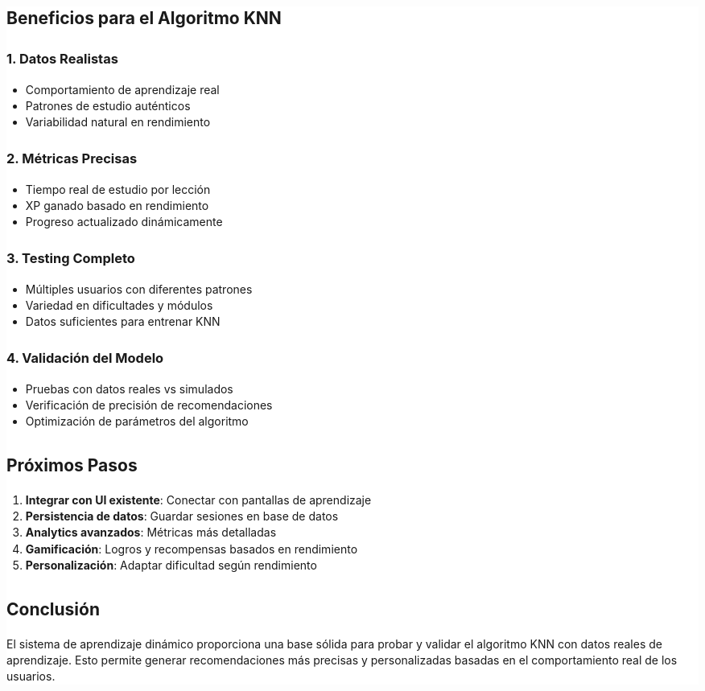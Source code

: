 ## Beneficios para el Algoritmo KNN

### 1. **Datos Realistas**
- Comportamiento de aprendizaje real
- Patrones de estudio auténticos
- Variabilidad natural en rendimiento

### 2. **Métricas Precisas**
- Tiempo real de estudio por lección
- XP ganado basado en rendimiento
- Progreso actualizado dinámicamente

### 3. **Testing Completo**
- Múltiples usuarios con diferentes patrones
- Variedad en dificultades y módulos
- Datos suficientes para entrenar KNN

### 4. **Validación del Modelo**
- Pruebas con datos reales vs simulados
- Verificación de precisión de recomendaciones
- Optimización de parámetros del algoritmo

## Próximos Pasos

1. **Integrar con UI existente**: Conectar con pantallas de aprendizaje
2. **Persistencia de datos**: Guardar sesiones en base de datos
3. **Analytics avanzados**: Métricas más detalladas
4. **Gamificación**: Logros y recompensas basados en rendimiento
5. **Personalización**: Adaptar dificultad según rendimiento

## Conclusión

El sistema de aprendizaje dinámico proporciona una base sólida para probar y validar el algoritmo KNN con datos reales de aprendizaje. Esto permite generar recomendaciones más precisas y personalizadas basadas en el comportamiento real de los usuarios.
